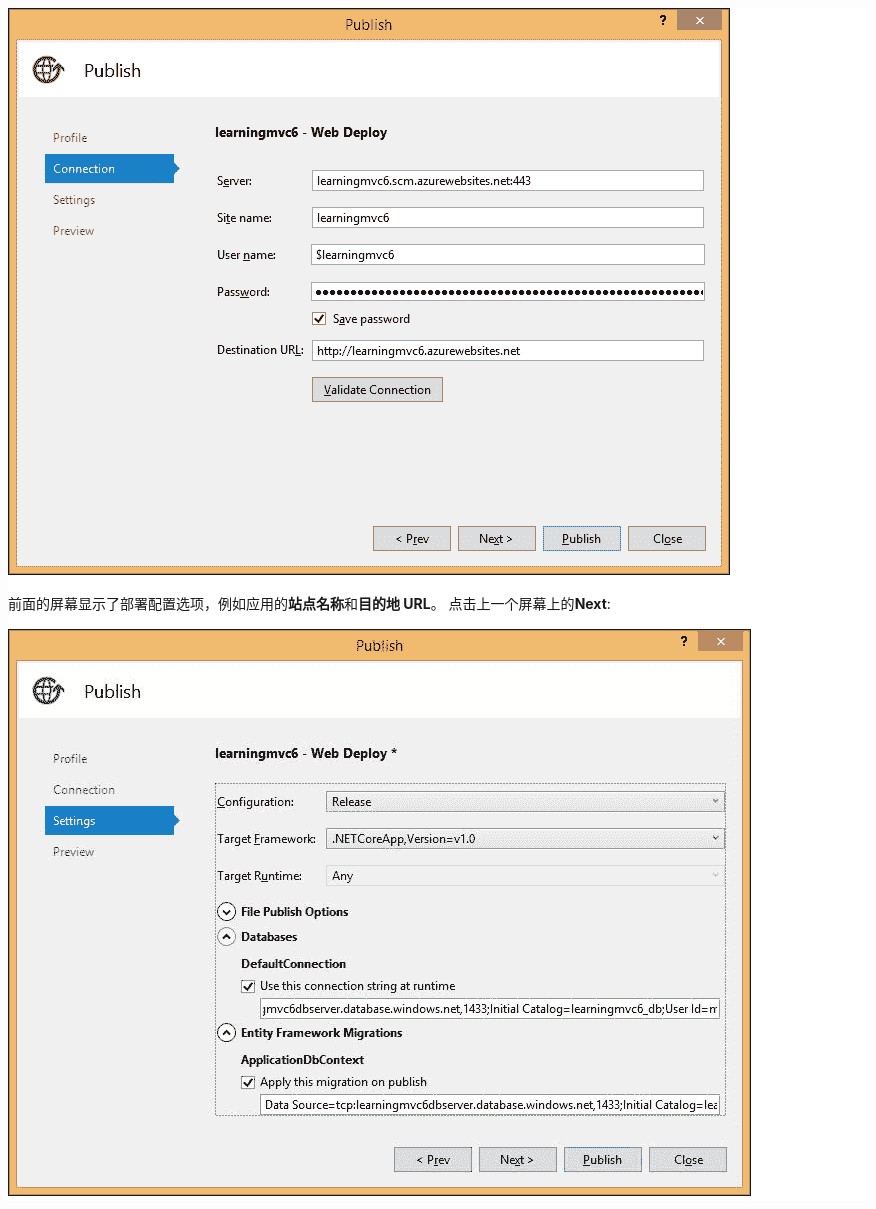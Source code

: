 ![Deploying the ASP.NET Core application in Azure](img/Image00159.jpg)

前面的屏幕显示了部署配置选项，例如应用的**站点名称**和**目的地 URL**。 点击上一个屏幕上的**Next**:

![Deploying the ASP.NET Core application in Azure](img/Image00160.jpg)
